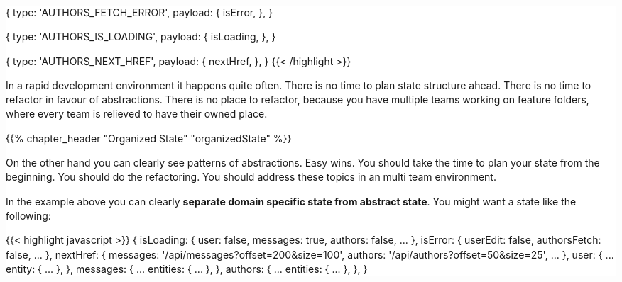 {
  type: 'AUTHORS_FETCH_ERROR',
  payload: {
    isError,
  },
}

{
  type: 'AUTHORS_IS_LOADING',
  payload: {
    isLoading,
  },
}

{
  type: 'AUTHORS_NEXT_HREF',
  payload: {
    nextHref,
  },
}
{{< /highlight >}}

In a rapid development environment it happens quite often. There is no time to plan state structure ahead. There is no time to refactor in favour of abstractions. There is no place to refactor, because you have multiple teams working on feature folders, where every team is relieved to have their owned place.

{{% chapter_header "Organized State" "organizedState" %}}

On the other hand you can clearly see patterns of abstractions. Easy wins. You should take the time to plan your state from the beginning. You should do the refactoring. You should address these topics in an multi team environment.

In the example above you can clearly **separate domain specific state from abstract state**. You might want a state like the following:

{{< highlight javascript >}}
{
  isLoading: {
    user: false,
    messages: true,
    authors: false,
    ...
  },
  isError: {
    userEdit: false,
    authorsFetch: false,
    ...
  },
  nextHref: {
    messages: '/api/messages?offset=200&size=100',
    authors: '/api/authors?offset=50&size=25',
    ...
  },
  user: {
    ...
    entity: { ... },
  },
  messages: {
    ...
    entities: { ... },
  },
  authors: {
    ...
    entities: { ... },
  },
}